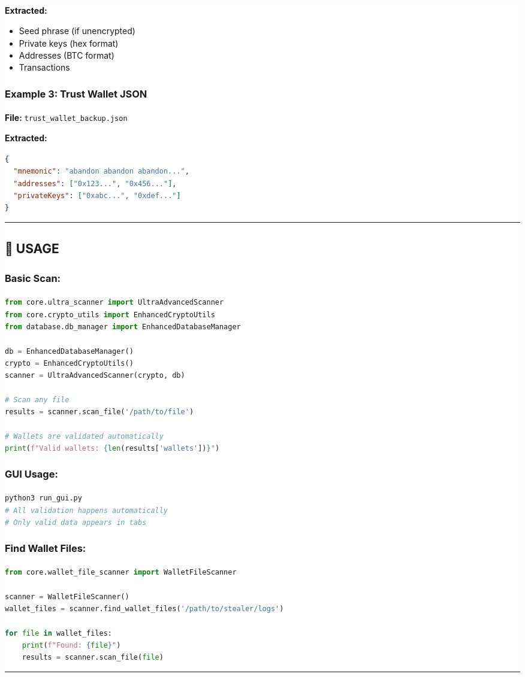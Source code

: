 **Extracted:**
- Seed phrase (if unencrypted)
- Private keys (hex format)
- Addresses (BTC format)
- Transactions

### Example 3: Trust Wallet JSON
**File:** `trust_wallet_backup.json`

**Extracted:**
```json
{
  "mnemonic": "abandon abandon abandon...",
  "addresses": ["0x123...", "0x456..."],
  "privateKeys": ["0xabc...", "0xdef..."]
}
```

---

## 🔧 USAGE

### Basic Scan:
```python
from core.ultra_scanner import UltraAdvancedScanner
from core.crypto_utils import EnhancedCryptoUtils
from database.db_manager import EnhancedDatabaseManager

db = EnhancedDatabaseManager()
crypto = EnhancedCryptoUtils()
scanner = UltraAdvancedScanner(crypto, db)

# Scan any file
results = scanner.scan_file('/path/to/file')

# Wallets are validated automatically
print(f"Valid wallets: {len(results['wallets'])}")
```

### GUI Usage:
```bash
python3 run_gui.py
# All validation happens automatically
# Only valid data appears in tabs
```

### Find Wallet Files:
```python
from core.wallet_file_scanner import WalletFileScanner

scanner = WalletFileScanner()
wallet_files = scanner.find_wallet_files('/path/to/stealer/logs')

for file in wallet_files:
    print(f"Found: {file}")
    results = scanner.scan_file(file)
```

---